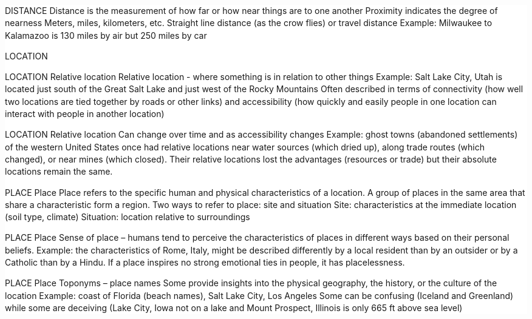 DISTANCE
Distance is the measurement of how far or how near things are to one another
Proximity indicates the degree of nearness
Meters, miles, kilometers, etc.
Straight line distance (as the crow flies) or travel distance
Example: Milwaukee to Kalamazoo is 130 miles by air but 250 miles by car



LOCATION

LOCATION
Relative location
Relative location - where something is in relation to other things
Example: Salt Lake City, Utah is located just south of the Great Salt Lake and just west of the Rocky Mountains
Often described in terms of connectivity (how well two locations are tied together by roads or other links) and accessibility (how quickly and easily people in one location can interact with people in another location)


LOCATION
Relative location
Can change over time and as accessibility changes
Example: ghost towns (abandoned settlements) of the western United States once had relative locations near water sources (which dried up), along trade routes (which changed), or near mines (which closed).
Their relative locations lost the advantages (resources or trade) but their absolute locations remain the same.


PLACE
Place
Place refers to the specific human and physical characteristics of a location.
A group of places in the same area that share a characteristic form a region.
Two ways to refer to place: site and situation
Site: characteristics at the immediate location (soil type, climate)
Situation: location relative to surroundings  



PLACE
Place
Sense of place – humans tend to perceive the characteristics of places in different ways based on their personal beliefs.
Example: the characteristics of Rome, Italy, might be described differently by a local resident than by an outsider or by a Catholic than by a Hindu.
If a place inspires no strong emotional ties in people, it has placelessness.



PLACE
Place
Toponyms – place names
Some provide insights into the physical geography, the history, or the culture of the location
Example: coast of Florida (beach names), Salt Lake City, Los Angeles
Some can be confusing (Iceland and Greenland) while some are deceiving (Lake City, Iowa not on a lake and Mount Prospect, Illinois is only 665 ft above sea level)
